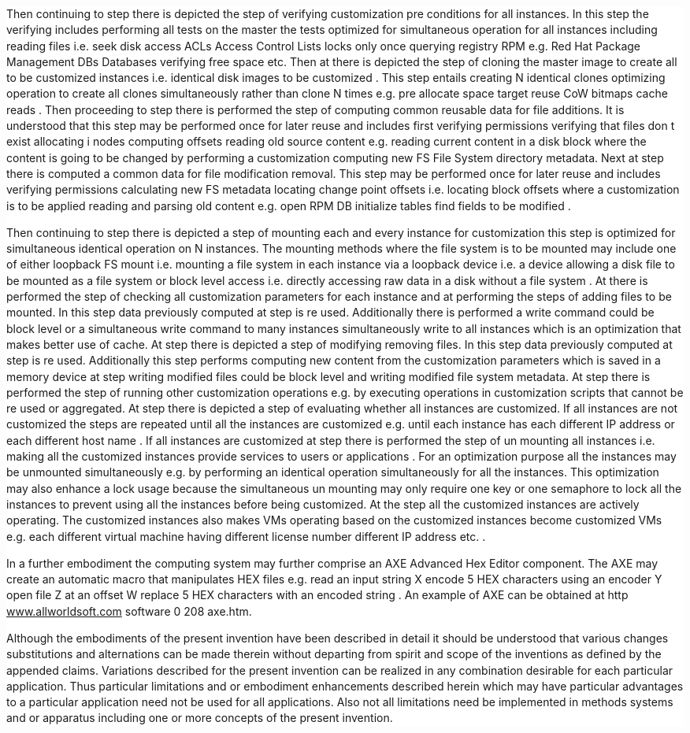 Then continuing to step there is depicted the step of verifying customization pre conditions for all instances. In this step the verifying includes performing all tests on the master the tests optimized for simultaneous operation for all instances including reading files i.e. seek disk access ACLs Access Control Lists locks only once querying registry RPM e.g. Red Hat Package Management DBs Databases verifying free space etc. Then at there is depicted the step of cloning the master image to create all to be customized instances i.e. identical disk images to be customized . This step entails creating N identical clones optimizing operation to create all clones simultaneously rather than clone N times e.g. pre allocate space target reuse CoW bitmaps cache reads . Then proceeding to step there is performed the step of computing common reusable data for file additions. It is understood that this step may be performed once for later reuse and includes first verifying permissions verifying that files don t exist allocating i nodes computing offsets reading old source content e.g. reading current content in a disk block where the content is going to be changed by performing a customization computing new FS File System directory metadata. Next at step there is computed a common data for file modification removal. This step may be performed once for later reuse and includes verifying permissions calculating new FS metadata locating change point offsets i.e. locating block offsets where a customization is to be applied reading and parsing old content e.g. open RPM DB initialize tables find fields to be modified .

Then continuing to step there is depicted a step of mounting each and every instance for customization this step is optimized for simultaneous identical operation on N instances. The mounting methods where the file system is to be mounted may include one of either loopback FS mount i.e. mounting a file system in each instance via a loopback device i.e. a device allowing a disk file to be mounted as a file system or block level access i.e. directly accessing raw data in a disk without a file system . At there is performed the step of checking all customization parameters for each instance and at performing the steps of adding files to be mounted. In this step data previously computed at step is re used. Additionally there is performed a write command could be block level or a simultaneous write command to many instances simultaneously write to all instances which is an optimization that makes better use of cache. At step there is depicted a step of modifying removing files. In this step data previously computed at step is re used. Additionally this step performs computing new content from the customization parameters which is saved in a memory device at step writing modified files could be block level and writing modified file system metadata. At step there is performed the step of running other customization operations e.g. by executing operations in customization scripts that cannot be re used or aggregated. At step there is depicted a step of evaluating whether all instances are customized. If all instances are not customized the steps are repeated until all the instances are customized e.g. until each instance has each different IP address or each different host name . If all instances are customized at step there is performed the step of un mounting all instances i.e. making all the customized instances provide services to users or applications . For an optimization purpose all the instances may be unmounted simultaneously e.g. by performing an identical operation simultaneously for all the instances. This optimization may also enhance a lock usage because the simultaneous un mounting may only require one key or one semaphore to lock all the instances to prevent using all the instances before being customized. At the step all the customized instances are actively operating. The customized instances also makes VMs operating based on the customized instances become customized VMs e.g. each different virtual machine having different license number different IP address etc. .

In a further embodiment the computing system may further comprise an AXE Advanced Hex Editor component. The AXE may create an automatic macro that manipulates HEX files e.g. read an input string X encode 5 HEX characters using an encoder Y open file Z at an offset W replace 5 HEX characters with an encoded string . An example of AXE can be obtained at http www.allworldsoft.com software 0 208 axe.htm.

Although the embodiments of the present invention have been described in detail it should be understood that various changes substitutions and alternations can be made therein without departing from spirit and scope of the inventions as defined by the appended claims. Variations described for the present invention can be realized in any combination desirable for each particular application. Thus particular limitations and or embodiment enhancements described herein which may have particular advantages to a particular application need not be used for all applications. Also not all limitations need be implemented in methods systems and or apparatus including one or more concepts of the present invention.
